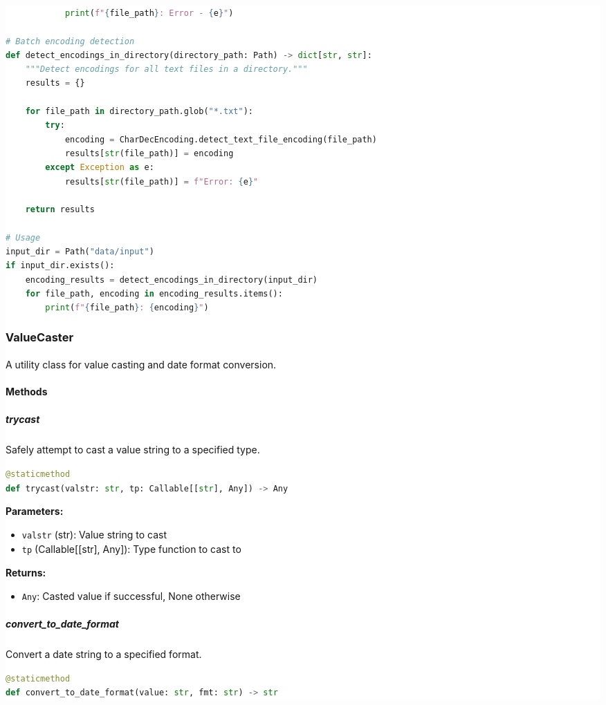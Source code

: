 ```python
            print(f"{file_path}: Error - {e}")

# Batch encoding detection
def detect_encodings_in_directory(directory_path: Path) -> dict[str, str]:
    """Detect encodings for all text files in a directory."""
    results = {}

    for file_path in directory_path.glob("*.txt"):
        try:
            encoding = CharDecEncoding.detect_text_file_encoding(file_path)
            results[str(file_path)] = encoding
        except Exception as e:
            results[str(file_path)] = f"Error: {e}"

    return results

# Usage
input_dir = Path("data/input")
if input_dir.exists():
    encoding_results = detect_encodings_in_directory(input_dir)
    for file_path, encoding in encoding_results.items():
        print(f"{file_path}: {encoding}")
```

### ValueCaster

A utility class for value casting and date format conversion.

#### Methods

##### trycast

Safely attempt to cast a value string to a specified type.

```python
@staticmethod
def trycast(valstr: str, tp: Callable[[str], Any]) -> Any
```

**Parameters:**
- `valstr` (str): Value string to cast
- `tp` (Callable[[str], Any]): Type function to cast to

**Returns:**
- `Any`: Casted value if successful, None otherwise

##### convert_to_date_format

Convert a date string to a specified format.

```python
@staticmethod
def convert_to_date_format(value: str, fmt: str) -> str
```
